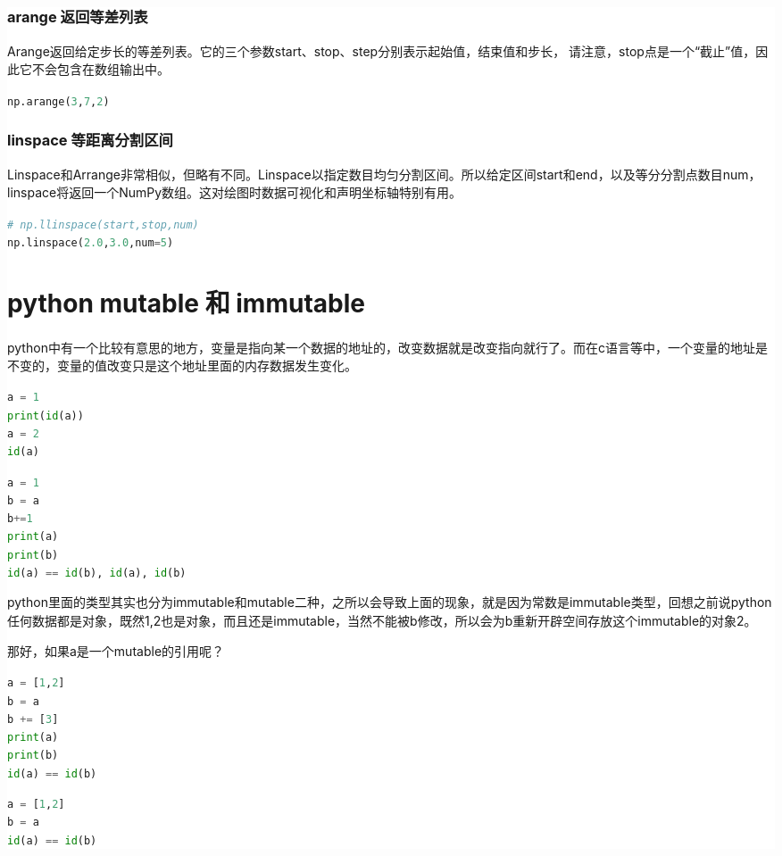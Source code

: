 ### arange 返回等差列表
Arange返回给定步长的等差列表。它的三个参数start、stop、step分别表示起始值，结束值和步长， 请注意，stop点是一个“截止”值，因此它不会包含在数组输出中。

```python
np.arange(3,7,2)
```

### linspace 等距离分割区间
Linspace和Arrange非常相似，但略有不同。Linspace以指定数目均匀分割区间。所以给定区间start和end，以及等分分割点数目num，linspace将返回一个NumPy数组。这对绘图时数据可视化和声明坐标轴特别有用。

```python
# np.llinspace(start,stop,num)
np.linspace(2.0,3.0,num=5)
```

# python mutable 和 immutable
python中有一个比较有意思的地方，变量是指向某一个数据的地址的，改变数据就是改变指向就行了。而在c语言等中，一个变量的地址是不变的，变量的值改变只是这个地址里面的内存数据发生变化。

```python
a = 1  
print(id(a))  
a = 2  
id(a)  
```


```python
a = 1
b = a
b+=1
print(a)
print(b)
id(a) == id(b), id(a), id(b)
```

python里面的类型其实也分为immutable和mutable二种，之所以会导致上面的现象，就是因为常数是immutable类型，回想之前说python任何数据都是对象，既然1,2也是对象，而且还是immutable，当然不能被b修改，所以会为b重新开辟空间存放这个immutable的对象2。

那好，如果a是一个mutable的引用呢？

```python
a = [1,2]
b = a
b += [3]
print(a)
print(b)
id(a) == id(b)
```

```python
a = [1,2]
b = a
id(a) == id(b)
```
